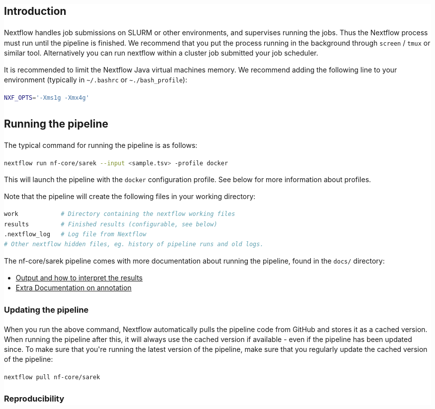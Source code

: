 ## Introduction

Nextflow handles job submissions on SLURM or other environments, and supervises running the jobs.
Thus the Nextflow process must run until the pipeline is finished.
We recommend that you put the process running in the background through `screen` / `tmux` or similar tool.
Alternatively you can run nextflow within a cluster job submitted your job scheduler.

It is recommended to limit the Nextflow Java virtual machines memory.
We recommend adding the following line to your environment (typically in `~/.bashrc` or `~./bash_profile`):

```bash
NXF_OPTS='-Xms1g -Xmx4g'
```

## Running the pipeline

The typical command for running the pipeline is as follows:

```bash
nextflow run nf-core/sarek --input <sample.tsv> -profile docker
```

This will launch the pipeline with the `docker` configuration profile.
See below for more information about profiles.

Note that the pipeline will create the following files in your working directory:

```bash
work            # Directory containing the nextflow working files
results         # Finished results (configurable, see below)
.nextflow_log   # Log file from Nextflow
# Other nextflow hidden files, eg. history of pipeline runs and old logs.
```

The nf-core/sarek pipeline comes with more documentation about running the pipeline, found in the `docs/` directory:

- [Output and how to interpret the results](output.md)
- [Extra Documentation on annotation](annotation.md)

### Updating the pipeline

When you run the above command, Nextflow automatically pulls the pipeline code from GitHub and stores it as a cached version.
When running the pipeline after this, it will always use the cached version if available - even if the pipeline has been updated since.
To make sure that you're running the latest version of the pipeline, make sure that you regularly update the cached version of the pipeline:

```bash
nextflow pull nf-core/sarek
```

### Reproducibility
